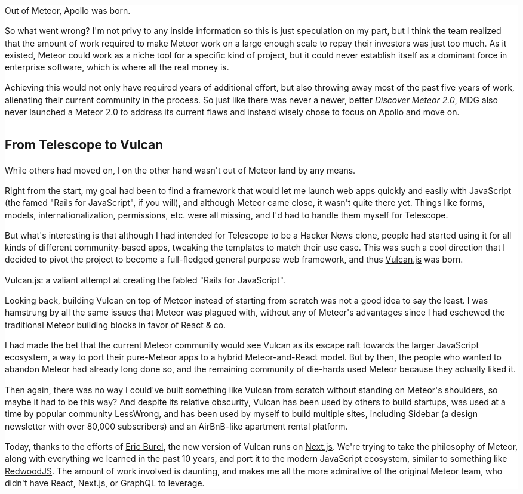 <Image name="Apollo" url="https://www.apollographql.com">Out of Meteor, Apollo was born.</Image>

So what went wrong? I'm not privy to any inside information so this is just speculation on my part, but I think the team realized that the amount of work required to make Meteor work on a large enough scale to repay their investors was just too much. As it existed, Meteor could work as a niche tool for a specific kind of project, but it could never establish itself as a dominant force in enterprise software, which is where all the real money is.

Achieving this would not only have required years of additional effort, but also throwing away most of the past five years of work, alienating their current community in the process. So just like there was never a newer, better _Discover Meteor 2.0_, MDG also never launched a Meteor 2.0 to address its current flaws and instead wisely chose to focus on Apollo and move on.

## From Telescope to Vulcan

While others had moved on, I on the other hand wasn't out of Meteor land by any means.

Right from the start, my goal had been to find a framework that would let me launch web apps quickly and easily with JavaScript (the famed "Rails for JavaScript", if you will), and although Meteor came close, it wasn't quite there yet. Things like forms, models, internationalization, permissions, etc. were all missing, and I'd had to handle them myself for Telescope.

But what's interesting is that although I had intended for Telescope to be a Hacker News clone, people had started using it for all kinds of different community-based apps, tweaking the templates to match their use case. This was such a cool direction that I decided to pivot the project to become a full-fledged general purpose web framework, and thus [Vulcan.js](https://vulcan-docs.vercel.app/) was born.

<Image name="Vulcan.js" url="https://vulcan-docs.vercel.app/">Vulcan.js: a valiant attempt at creating the fabled "Rails for JavaScript".</Image>

Looking back, building Vulcan on top of Meteor instead of starting from scratch was not a good idea to say the least. I was hamstrung by all the same issues that Meteor was plagued with, without any of Meteor's advantages since I had eschewed the traditional Meteor building blocks in favor of React & co.

I had made the bet that the current Meteor community would see Vulcan as its escape raft towards the larger JavaScript ecosystem, a way to port their pure-Meteor apps to a hybrid Meteor-and-React model. But by then, the people who wanted to abandon Meteor had already long done so, and the remaining community of die-hards used Meteor because they actually liked it.

Then again, there was no way I could've built something like Vulcan from scratch without standing on Meteor's shoulders, so maybe it had to be this way? And despite its relative obscurity, Vulcan has been used by others to [build startups](https://letter.so/), was used at a time by popular community [LessWrong](https://www.lesswrong.com/), and has been used by myself to build multiple sites, including [Sidebar](https://sidebar.io/) (a design newsletter with over 80,000 subscribers) and an AirBnB-like apartment rental platform.

Today, thanks to the efforts of [Eric Burel](https://twitter.com/ericbureltech), the new version of Vulcan runs on [Next.js](https://vulcan-next.vercel.app/). We're trying to take the philosophy of Meteor, along with everything we learned in the past 10 years, and port it to the modern JavaScript ecosystem, similar to something like [RedwoodJS](https://redwoodjs.com/). The amount of work involved is daunting, and makes me all the more admirative of the original Meteor team, who didn't have React, Next.js, or GraphQL to leverage.
